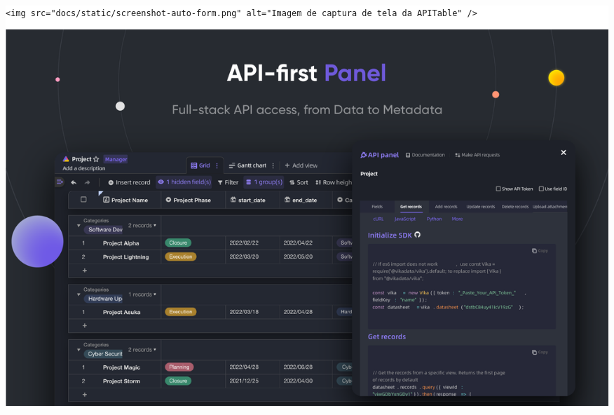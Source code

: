     <img src="docs/static/screenshot-auto-form.png" alt="Imagem de captura de tela da APITable" />
</p>
<p align="center">
    <img src="docs/static/screenshot-api-panel.png" alt="Imagem de captura de tela da APITable" />
</p>
<p align="center">